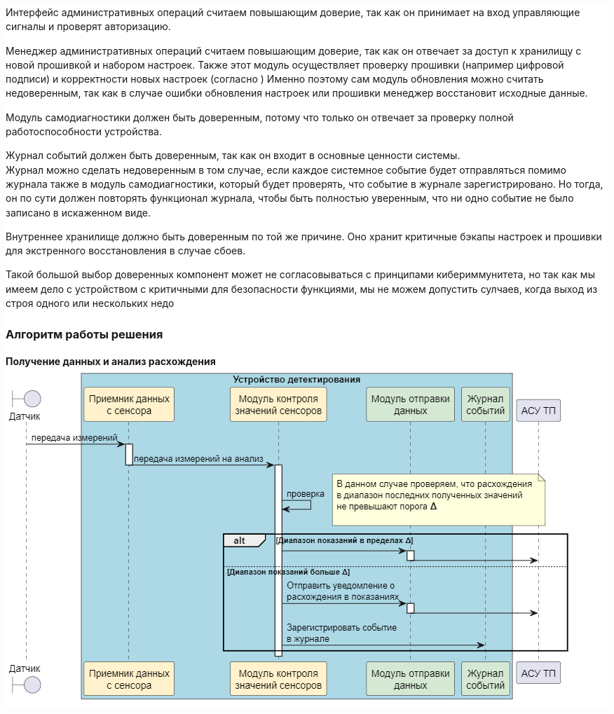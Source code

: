 Интерфейс административных операций считаем повышающим доверие, так как он принимает на вход управляющие сигналы и проверят авторизацию.

Менеджер административных операций считаем повышающим доверие, так как он отвечает за доступ к хранилищу с новой прошивкой и набором настроек. 
Также этот модуль осуществляет проверку прошивки (например цифровой подписи) и корректности новых настроек (согласно ) Именно поэтому сам модуль обновления можно считать недоверенным, так как в случае ошибки обновления настроек или прошивки менеджер восстановит исходные данные.

Модуль самодиагностики должен быть доверенным, потому что только он отвечает за проверку полной работоспособности устройства.

Журнал событий должен быть доверенным, так как он входит в основные ценности системы. \
Журнал можно сделать недоверенным в том случае, если каждое системное событие будет отправляться помимо журнала также в модуль самодиагностики, который будет проверять, что событие в журнале зарегистрировано. Но тогда, он по сути должен повторять функционал журнала, чтобы быть полностью уверенным, что ни одно событие не было записано в искаженном виде.

Внутреннее хранилище должно быть доверенным по той же причине. Оно хранит критичные бэкапы настроек и прошивки для экстренного восстановления в случае сбоев.

Такой большой выбор доверенных компонент может не согласовываться с принципами кибериммунитета, но так как мы имеем дело с устройством с критичными для безопасности функциями, мы не можем допустить сулчаев, когда выход из строя одного или нескольких недо





### Алгоритм работы решения
**Получение данных и анализ расхождения**
![AC](./docs/images/analog_control.png?raw=true "Анализ расхождения")
